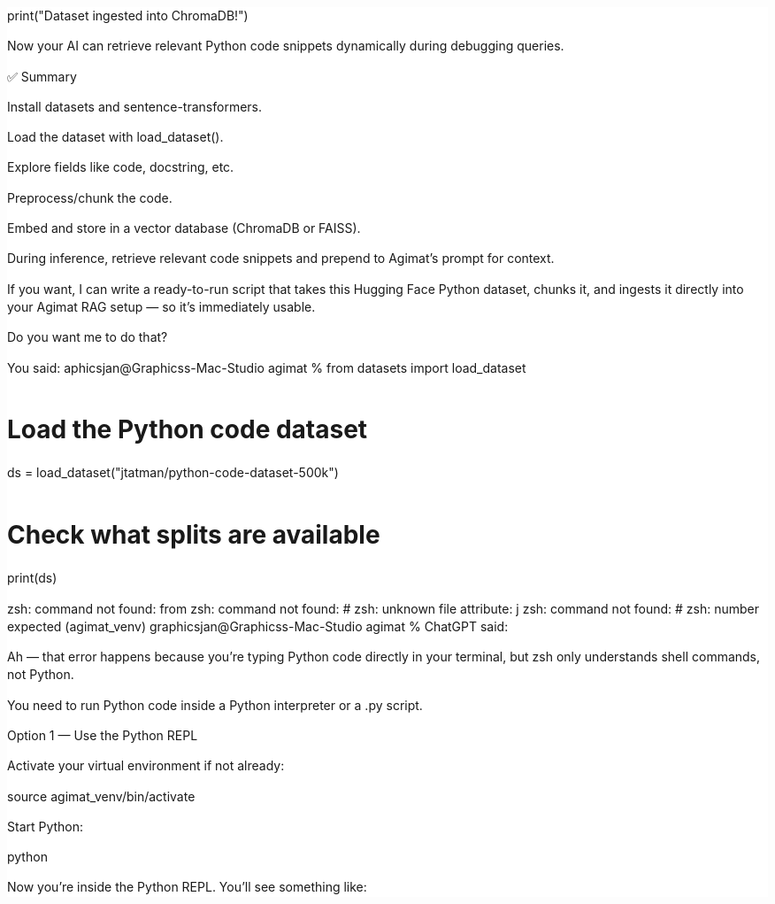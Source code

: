print("Dataset ingested into ChromaDB!")


Now your AI can retrieve relevant Python code snippets dynamically during debugging queries.

✅ Summary

Install datasets and sentence-transformers.

Load the dataset with load_dataset().

Explore fields like code, docstring, etc.

Preprocess/chunk the code.

Embed and store in a vector database (ChromaDB or FAISS).

During inference, retrieve relevant code snippets and prepend to Agimat’s prompt for context.

If you want, I can write a ready-to-run script that takes this Hugging Face Python dataset, chunks it, and ingests it directly into your Agimat RAG setup — so it’s immediately usable.

Do you want me to do that?

You said:
aphicsjan@Graphicss-Mac-Studio agimat % from datasets import load_dataset

# Load the Python code dataset
ds = load_dataset("jtatman/python-code-dataset-500k")

# Check what splits are available
print(ds)

zsh: command not found: from
zsh: command not found: #
zsh: unknown file attribute: j
zsh: command not found: #
zsh: number expected
(agimat_venv) graphicsjan@Graphicss-Mac-Studio agimat % 
ChatGPT said:

Ah — that error happens because you’re typing Python code directly in your terminal, but zsh only understands shell commands, not Python.

You need to run Python code inside a Python interpreter or a .py script.

Option 1 — Use the Python REPL

Activate your virtual environment if not already:

source agimat_venv/bin/activate


Start Python:

python


Now you’re inside the Python REPL. You’ll see something like:
